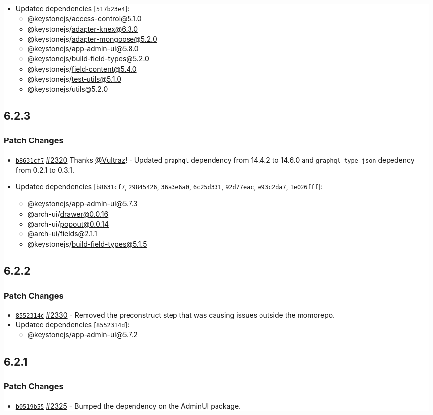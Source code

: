 - Updated dependencies [[`517b23e4`](https://github.com/keystonejs/keystone/commit/517b23e4b17414ed1807e8d7af1e67377ba3b7bf)]:
  - @keystonejs/access-control@5.1.0
  - @keystonejs/adapter-knex@6.3.0
  - @keystonejs/adapter-mongoose@5.2.0
  - @keystonejs/app-admin-ui@5.8.0
  - @keystonejs/build-field-types@5.2.0
  - @keystonejs/field-content@5.4.0
  - @keystonejs/test-utils@5.1.0
  - @keystonejs/utils@5.2.0

## 6.2.3

### Patch Changes

- [`b8631cf7`](https://github.com/keystonejs/keystone/commit/b8631cf770db14b90f83300358213b7572ca01f2) [#2320](https://github.com/keystonejs/keystone/pull/2320) Thanks [@Vultraz](https://github.com/Vultraz)! - Updated `graphql` dependency from 14.4.2 to 14.6.0 and `graphql-type-json` depedency from 0.2.1 to 0.3.1.

- Updated dependencies [[`b8631cf7`](https://github.com/keystonejs/keystone/commit/b8631cf770db14b90f83300358213b7572ca01f2), [`29845426`](https://github.com/keystonejs/keystone/commit/29845426cb699afcc003f6a0b9ef540a61f808b4), [`36a3e6a0`](https://github.com/keystonejs/keystone/commit/36a3e6a089b81a37276bbbe87dea7cf24dd5db9e), [`6c25d331`](https://github.com/keystonejs/keystone/commit/6c25d3319f89351568ad9d007b985a230e54b5b3), [`92d77eac`](https://github.com/keystonejs/keystone/commit/92d77eac59649430c2db810d2c701e5eab8b6e24), [`e93c2da7`](https://github.com/keystonejs/keystone/commit/e93c2da73a3d9f4adb17e00dd596c4326dc1993a), [`1e026fff`](https://github.com/keystonejs/keystone/commit/1e026fff05f777225105ebc188c8411a3b23beac)]:
  - @keystonejs/app-admin-ui@5.7.3
  - @arch-ui/drawer@0.0.16
  - @arch-ui/popout@0.0.14
  - @arch-ui/fields@2.1.1
  - @keystonejs/build-field-types@5.1.5

## 6.2.2

### Patch Changes

- [`8552314d`](https://github.com/keystonejs/keystone/commit/8552314d9f509010c462df6e64fe23839fbea5e3) [#2330](https://github.com/keystonejs/keystone/pull/2330) - Removed the preconstruct step that was causing issues outside the momorepo.
- Updated dependencies [[`8552314d`](https://github.com/keystonejs/keystone/commit/8552314d9f509010c462df6e64fe23839fbea5e3)]:
  - @keystonejs/app-admin-ui@5.7.2

## 6.2.1

### Patch Changes

- [`b0519b55`](https://github.com/keystonejs/keystone/commit/b0519b550b00680bb7233cda0f7eb748863871dc) [#2325](https://github.com/keystonejs/keystone/pull/2325) - Bumped the dependency on the AdminUI package.

